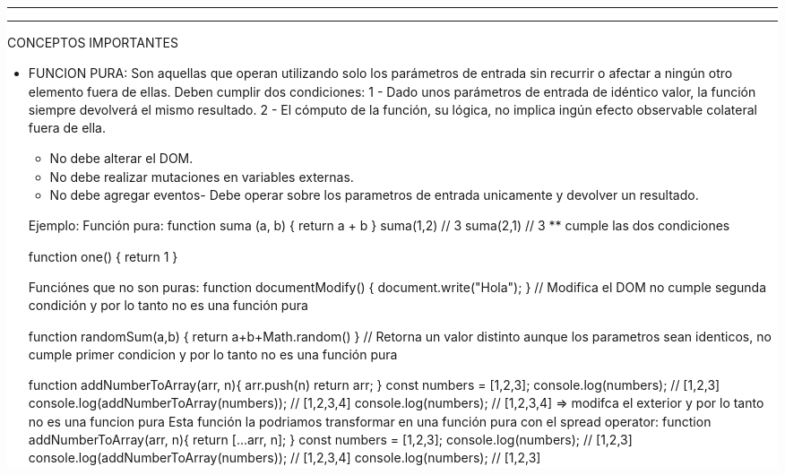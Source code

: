 --------------------------------------------------------------------------------
--------------------------------------------------------------------------------
CONCEPTOS IMPORTANTES
  - FUNCION PURA: Son aquellas que operan utilizando solo los parámetros de entrada sin recurrir o afectar a ningún otro elemento fuera de ellas.
  Deben cumplir dos condiciones:
    1 - Dado unos parámetros de entrada de idéntico valor, la función siempre devolverá el mismo resultado.
    2 - El cómputo de la función, su lógica, no implica ingún efecto observable colateral fuera de ella. 
      - No debe alterar el DOM.
      - No debe realizar mutaciones en variables externas.
      - No debe agregar eventos-
    Debe operar sobre los parametros de entrada unicamente y devolver un resultado.
    
    Ejemplo:
    Función pura:
    function suma (a, b) {
      return a + b
    }
    suma(1,2) // 3
    suma(2,1) // 3
    ** cumple las dos condiciones 

    function one() {
      return 1
    }

    Funciónes que no son puras:
    function documentModify() {
      document.write("Hola");
    } // Modifica el DOM no cumple segunda condición y por lo tanto no es una función pura

    function randomSum(a,b) {
      return a+b+Math.random()
    } // Retorna un valor distinto aunque los parametros sean identicos, no cumple primer condicion y por lo tanto no es una función pura

    function addNumberToArray(arr, n){
      arr.push(n)
      return arr;
    }
    const numbers = [1,2,3];
    console.log(numbers); // [1,2,3]
    console.log(addNumberToArray(numbers)); // [1,2,3,4]
    console.log(numbers); // [1,2,3,4] => modifca el exterior y por lo tanto no es una funcion pura
    Esta función la podriamos transformar en una función pura con el spread operator:
    function addNumberToArray(arr, n){
      return [...arr, n];
    }
    const numbers = [1,2,3];
    console.log(numbers); // [1,2,3]
    console.log(addNumberToArray(numbers)); // [1,2,3,4]
    console.log(numbers); // [1,2,3]
